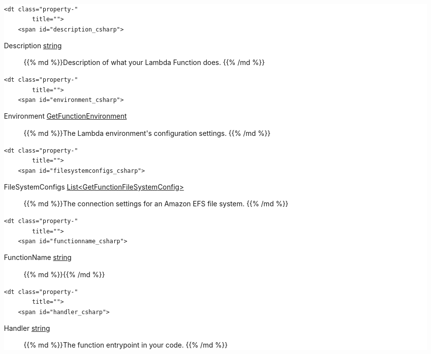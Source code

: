     <dt class="property-"
            title="">
        <span id="description_csharp">
<a href="#description_csharp" style="color: inherit; text-decoration: inherit;">Description</a>
</span> 
        <span class="property-indicator"></span>
        <span class="property-type"><a href="https://docs.microsoft.com/en-us/dotnet/csharp/language-reference/builtin-types/built-in-types">string</a></span>
    </dt>
    <dd>{{% md %}}Description of what your Lambda Function does.
{{% /md %}}</dd>

    <dt class="property-"
            title="">
        <span id="environment_csharp">
<a href="#environment_csharp" style="color: inherit; text-decoration: inherit;">Environment</a>
</span> 
        <span class="property-indicator"></span>
        <span class="property-type"><a href="#getfunctionenvironment">Get<wbr>Function<wbr>Environment</a></span>
    </dt>
    <dd>{{% md %}}The Lambda environment's configuration settings.
{{% /md %}}</dd>

    <dt class="property-"
            title="">
        <span id="filesystemconfigs_csharp">
<a href="#filesystemconfigs_csharp" style="color: inherit; text-decoration: inherit;">File<wbr>System<wbr>Configs</a>
</span> 
        <span class="property-indicator"></span>
        <span class="property-type"><a href="#getfunctionfilesystemconfig">List&lt;Get<wbr>Function<wbr>File<wbr>System<wbr>Config&gt;</a></span>
    </dt>
    <dd>{{% md %}}The connection settings for an Amazon EFS file system.
{{% /md %}}</dd>

    <dt class="property-"
            title="">
        <span id="functionname_csharp">
<a href="#functionname_csharp" style="color: inherit; text-decoration: inherit;">Function<wbr>Name</a>
</span> 
        <span class="property-indicator"></span>
        <span class="property-type"><a href="https://docs.microsoft.com/en-us/dotnet/csharp/language-reference/builtin-types/built-in-types">string</a></span>
    </dt>
    <dd>{{% md %}}{{% /md %}}</dd>

    <dt class="property-"
            title="">
        <span id="handler_csharp">
<a href="#handler_csharp" style="color: inherit; text-decoration: inherit;">Handler</a>
</span> 
        <span class="property-indicator"></span>
        <span class="property-type"><a href="https://docs.microsoft.com/en-us/dotnet/csharp/language-reference/builtin-types/built-in-types">string</a></span>
    </dt>
    <dd>{{% md %}}The function entrypoint in your code.
{{% /md %}}</dd>
